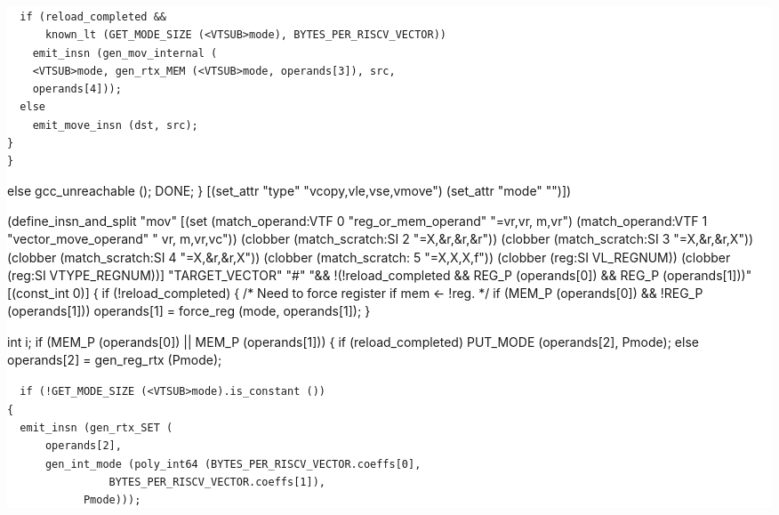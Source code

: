 	  if (reload_completed &&
	      known_lt (GET_MODE_SIZE (<VTSUB>mode), BYTES_PER_RISCV_VECTOR))
	    emit_insn (gen_mov_internal (
		<VTSUB>mode, gen_rtx_MEM (<VTSUB>mode, operands[3]), src,
		operands[4]));
	  else
	    emit_move_insn (dst, src);
	}
    }
  else
    gcc_unreachable ();
  DONE;
}
[(set_attr "type" "vcopy,vle,vse,vmove")
 (set_attr "mode" "<MODE>")])

(define_insn_and_split "mov<mode>"
  [(set (match_operand:VTF 0 "reg_or_mem_operand" "=vr,vr, m,vr")
	(match_operand:VTF 1 "vector_move_operand"  " vr, m,vr,vc"))
   (clobber (match_scratch:SI 2 "=X,&r,&r,&r"))
   (clobber (match_scratch:SI 3 "=X,&r,&r,X"))
   (clobber (match_scratch:SI 4 "=X,&r,&r,X"))
   (clobber (match_scratch:<VSUB> 5 "=X,X,X,f"))
   (clobber (reg:SI VL_REGNUM))
   (clobber (reg:SI VTYPE_REGNUM))]
  "TARGET_VECTOR"
  "#"
  "&& !(!reload_completed
   && REG_P (operands[0])
   && REG_P (operands[1]))"
  [(const_int 0)]
{
  if (!reload_completed)
    {
      /* Need to force register if mem <- !reg.  */
      if (MEM_P (operands[0]) && !REG_P (operands[1]))
	operands[1] = force_reg (<MODE>mode, operands[1]);
    }

  int i;
  if (MEM_P (operands[0]) || MEM_P (operands[1]))
    {
      if (reload_completed)
	PUT_MODE (operands[2], Pmode);
      else
	operands[2] = gen_reg_rtx (Pmode);

      if (!GET_MODE_SIZE (<VTSUB>mode).is_constant ())
	{
	  emit_insn (gen_rtx_SET (
	      operands[2],
	      gen_int_mode (poly_int64 (BYTES_PER_RISCV_VECTOR.coeffs[0],
					BYTES_PER_RISCV_VECTOR.coeffs[1]),
			    Pmode)));
